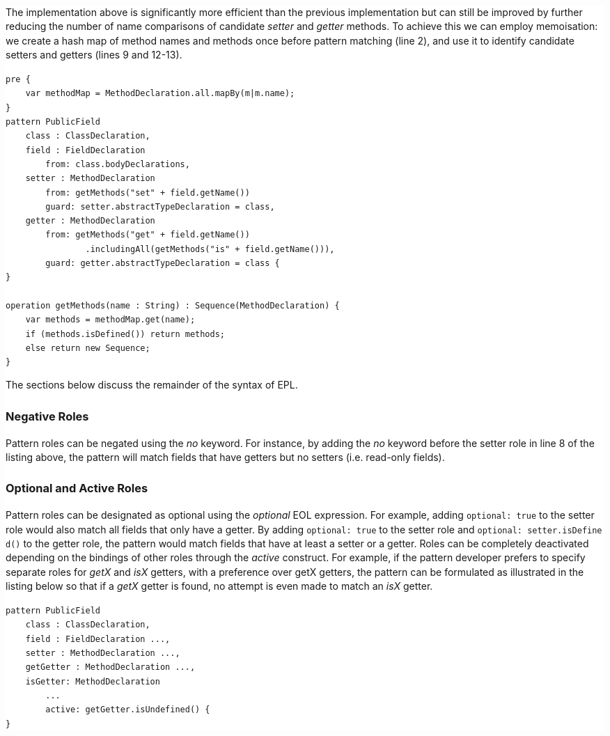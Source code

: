 The implementation above is significantly more efficient than the
previous implementation but can still be improved by further reducing
the number of name comparisons of candidate *setter* and *getter*
methods. To achieve this we can employ memoisation: we create a hash map
of method names and methods once before pattern matching (line 2), and use it to identify candidate setters and
getters (lines 9 and 12-13).

```
pre {
    var methodMap = MethodDeclaration.all.mapBy(m|m.name);
}
pattern PublicField
    class : ClassDeclaration,
    field : FieldDeclaration
        from: class.bodyDeclarations,
    setter : MethodDeclaration
        from: getMethods("set" + field.getName()) 
        guard: setter.abstractTypeDeclaration = class,
    getter : MethodDeclaration
        from: getMethods("get" + field.getName())
                .includingAll(getMethods("is" + field.getName())),
        guard: getter.abstractTypeDeclaration = class {
}

operation getMethods(name : String) : Sequence(MethodDeclaration) {
    var methods = methodMap.get(name);
    if (methods.isDefined()) return methods;
    else return new Sequence;
}
```

The sections below discuss the remainder of the syntax of EPL.

### Negative Roles

Pattern roles can be negated using the *no* keyword. For instance, by adding the *no* keyword before the setter role in line 8 of the listing above, the pattern will match fields that have getters but no setters (i.e. read-only fields).

### Optional and Active Roles

Pattern roles can be designated as optional using the *optional* EOL expression. For example, adding `optional: true` to the setter role would also match all fields that only have a getter. By adding `optional: true` to the setter role and `optional: setter.isDefined()` to the getter role, the pattern would match fields that have at least a setter or a getter. Roles can be completely deactivated depending on the bindings of other roles through the *active* construct. For example, if the pattern developer prefers to specify separate roles for *getX* and *isX* getters, with a preference over getX getters, the pattern can be formulated as illustrated in the listing below so that if a *getX* getter is found, no attempt is even made to match an *isX* getter.

```epl
pattern PublicField
    class : ClassDeclaration,
    field : FieldDeclaration ...,
    setter : MethodDeclaration ...,
    getGetter : MethodDeclaration ...,
    isGetter: MethodDeclaration
        ...
        active: getGetter.isUndefined() {
}
```
